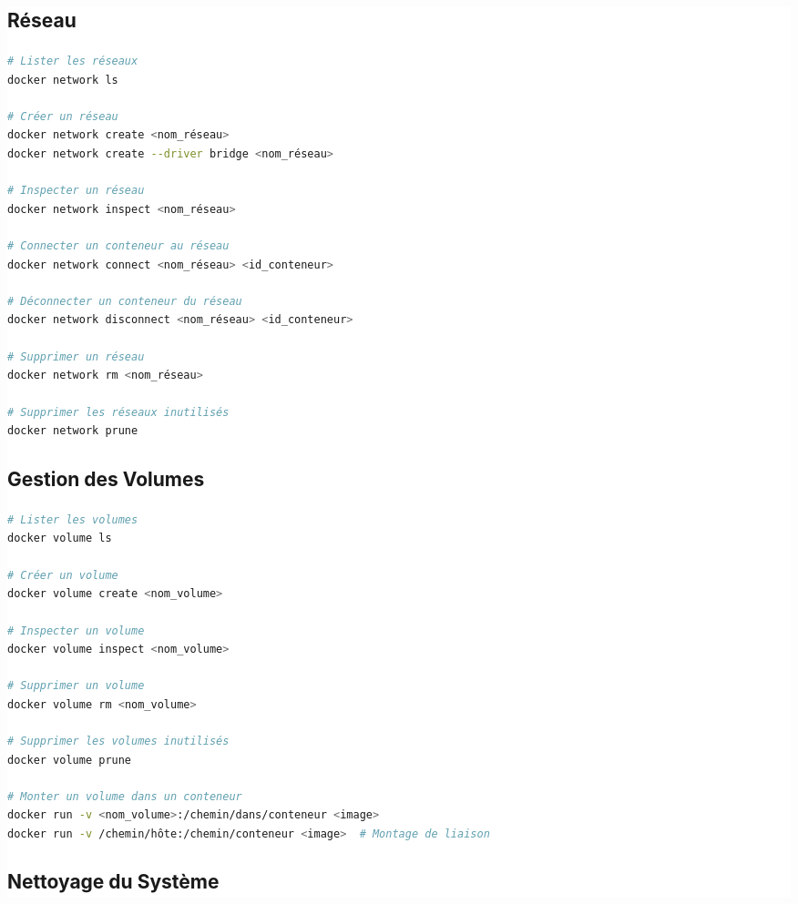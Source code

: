 
## Réseau

```bash
# Lister les réseaux
docker network ls

# Créer un réseau
docker network create <nom_réseau>
docker network create --driver bridge <nom_réseau>

# Inspecter un réseau
docker network inspect <nom_réseau>

# Connecter un conteneur au réseau
docker network connect <nom_réseau> <id_conteneur>

# Déconnecter un conteneur du réseau
docker network disconnect <nom_réseau> <id_conteneur>

# Supprimer un réseau
docker network rm <nom_réseau>

# Supprimer les réseaux inutilisés
docker network prune
```

## Gestion des Volumes

```bash
# Lister les volumes
docker volume ls

# Créer un volume
docker volume create <nom_volume>

# Inspecter un volume
docker volume inspect <nom_volume>

# Supprimer un volume
docker volume rm <nom_volume>

# Supprimer les volumes inutilisés
docker volume prune

# Monter un volume dans un conteneur
docker run -v <nom_volume>:/chemin/dans/conteneur <image>
docker run -v /chemin/hôte:/chemin/conteneur <image>  # Montage de liaison
```

## Nettoyage du Système
